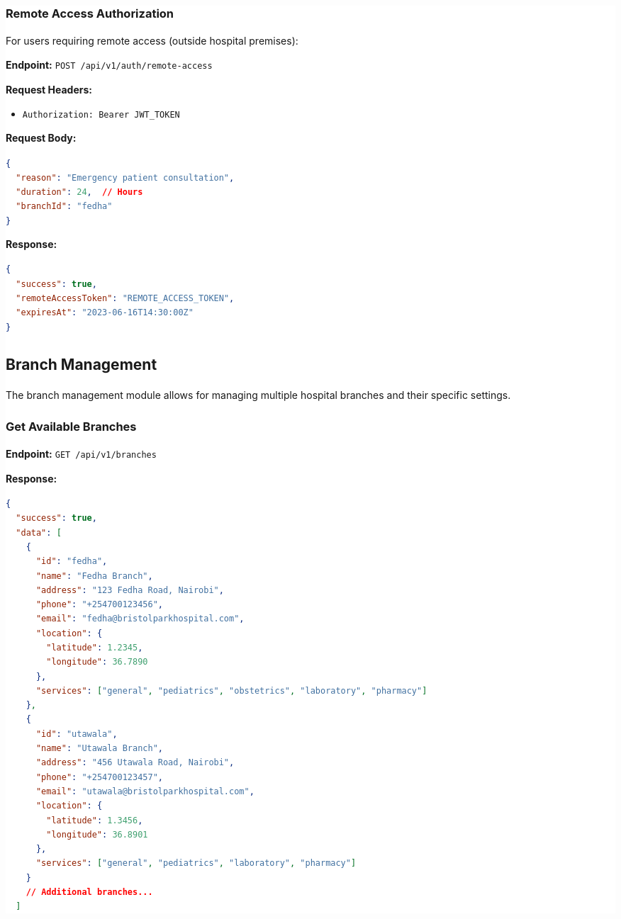 ### Remote Access Authorization

For users requiring remote access (outside hospital premises):

**Endpoint:** `POST /api/v1/auth/remote-access`

**Request Headers:**
- `Authorization: Bearer JWT_TOKEN`

**Request Body:**
```json
{
  "reason": "Emergency patient consultation",
  "duration": 24,  // Hours
  "branchId": "fedha"
}
```

**Response:**
```json
{
  "success": true,
  "remoteAccessToken": "REMOTE_ACCESS_TOKEN",
  "expiresAt": "2023-06-16T14:30:00Z"
}
```

## Branch Management

The branch management module allows for managing multiple hospital branches and their specific settings.

### Get Available Branches

**Endpoint:** `GET /api/v1/branches`

**Response:**
```json
{
  "success": true,
  "data": [
    {
      "id": "fedha",
      "name": "Fedha Branch",
      "address": "123 Fedha Road, Nairobi",
      "phone": "+254700123456",
      "email": "fedha@bristolparkhospital.com",
      "location": {
        "latitude": 1.2345,
        "longitude": 36.7890
      },
      "services": ["general", "pediatrics", "obstetrics", "laboratory", "pharmacy"]
    },
    {
      "id": "utawala",
      "name": "Utawala Branch",
      "address": "456 Utawala Road, Nairobi",
      "phone": "+254700123457",
      "email": "utawala@bristolparkhospital.com",
      "location": {
        "latitude": 1.3456,
        "longitude": 36.8901
      },
      "services": ["general", "pediatrics", "laboratory", "pharmacy"]
    }
    // Additional branches...
  ]
```